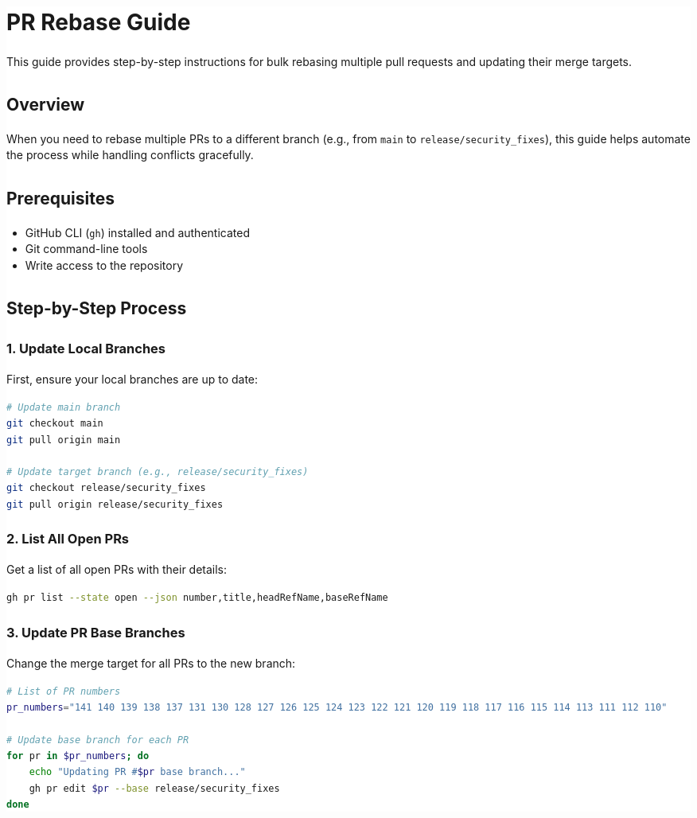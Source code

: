 # PR Rebase Guide

This guide provides step-by-step instructions for bulk rebasing multiple pull requests and updating their merge targets.

## Overview

When you need to rebase multiple PRs to a different branch (e.g., from `main` to `release/security_fixes`), this guide helps automate the process while handling conflicts gracefully.

## Prerequisites

- GitHub CLI (`gh`) installed and authenticated
- Git command-line tools
- Write access to the repository

## Step-by-Step Process

### 1. Update Local Branches

First, ensure your local branches are up to date:

```bash
# Update main branch
git checkout main
git pull origin main

# Update target branch (e.g., release/security_fixes)
git checkout release/security_fixes
git pull origin release/security_fixes
```

### 2. List All Open PRs

Get a list of all open PRs with their details:

```bash
gh pr list --state open --json number,title,headRefName,baseRefName
```

### 3. Update PR Base Branches

Change the merge target for all PRs to the new branch:

```bash
# List of PR numbers
pr_numbers="141 140 139 138 137 131 130 128 127 126 125 124 123 122 121 120 119 118 117 116 115 114 113 111 112 110"

# Update base branch for each PR
for pr in $pr_numbers; do
    echo "Updating PR #$pr base branch..."
    gh pr edit $pr --base release/security_fixes
done
```
